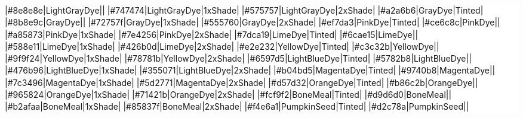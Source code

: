 |#8e8e8e|LightGrayDye||
|#747474|LightGrayDye|1xShade|
|#575757|LightGrayDye|2xShade|
|#a2a6b6|GrayDye|Tinted|
|#8b8e9c|GrayDye||
|#72757f|GrayDye|1xShade|
|#555760|GrayDye|2xShade|
|#ef7da3|PinkDye|Tinted|
|#ce6c8c|PinkDye||
|#a85873|PinkDye|1xShade|
|#7e4256|PinkDye|2xShade|
|#7dca19|LimeDye|Tinted|
|#6cae15|LimeDye||
|#588e11|LimeDye|1xShade|
|#426b0d|LimeDye|2xShade|
|#e2e232|YellowDye|Tinted|
|#c3c32b|YellowDye||
|#9f9f24|YellowDye|1xShade|
|#78781b|YellowDye|2xShade|
|#6597d5|LightBlueDye|Tinted|
|#5782b8|LightBlueDye||
|#476b96|LightBlueDye|1xShade|
|#355071|LightBlueDye|2xShade|
|#b04bd5|MagentaDye|Tinted|
|#9740b8|MagentaDye||
|#7c3496|MagentaDye|1xShade|
|#5d2771|MagentaDye|2xShade|
|#d57d32|OrangeDye|Tinted|
|#b86c2b|OrangeDye||
|#965824|OrangeDye|1xShade|
|#71421b|OrangeDye|2xShade|
|#fcf9f2|BoneMeal|Tinted|
|#d9d6d0|BoneMeal||
|#b2afaa|BoneMeal|1xShade|
|#85837f|BoneMeal|2xShade|
|#f4e6a1|PumpkinSeed|Tinted|
|#d2c78a|PumpkinSeed||
